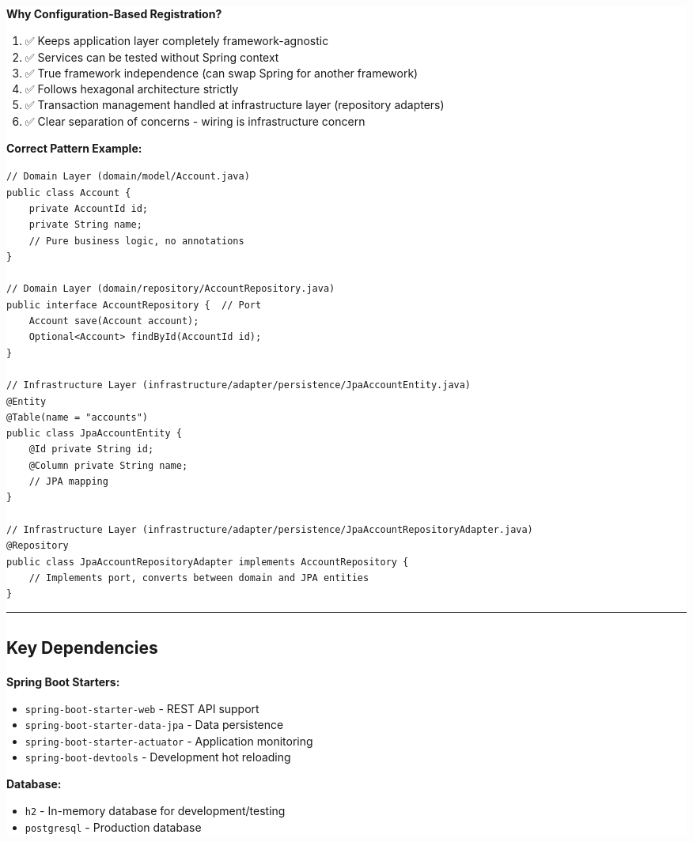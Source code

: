 
**Why Configuration-Based Registration?**
1. ✅ Keeps application layer completely framework-agnostic
2. ✅ Services can be tested without Spring context
3. ✅ True framework independence (can swap Spring for another framework)
4. ✅ Follows hexagonal architecture strictly
5. ✅ Transaction management handled at infrastructure layer (repository adapters)
6. ✅ Clear separation of concerns - wiring is infrastructure concern

**Correct Pattern Example:**
```
// Domain Layer (domain/model/Account.java)
public class Account {
    private AccountId id;
    private String name;
    // Pure business logic, no annotations
}

// Domain Layer (domain/repository/AccountRepository.java)
public interface AccountRepository {  // Port
    Account save(Account account);
    Optional<Account> findById(AccountId id);
}

// Infrastructure Layer (infrastructure/adapter/persistence/JpaAccountEntity.java)
@Entity
@Table(name = "accounts")
public class JpaAccountEntity {
    @Id private String id;
    @Column private String name;
    // JPA mapping
}

// Infrastructure Layer (infrastructure/adapter/persistence/JpaAccountRepositoryAdapter.java)
@Repository
public class JpaAccountRepositoryAdapter implements AccountRepository {
    // Implements port, converts between domain and JPA entities
}
```

---

## Key Dependencies

**Spring Boot Starters:**
- `spring-boot-starter-web` - REST API support
- `spring-boot-starter-data-jpa` - Data persistence
- `spring-boot-starter-actuator` - Application monitoring
- `spring-boot-devtools` - Development hot reloading

**Database:**
- `h2` - In-memory database for development/testing
- `postgresql` - Production database
